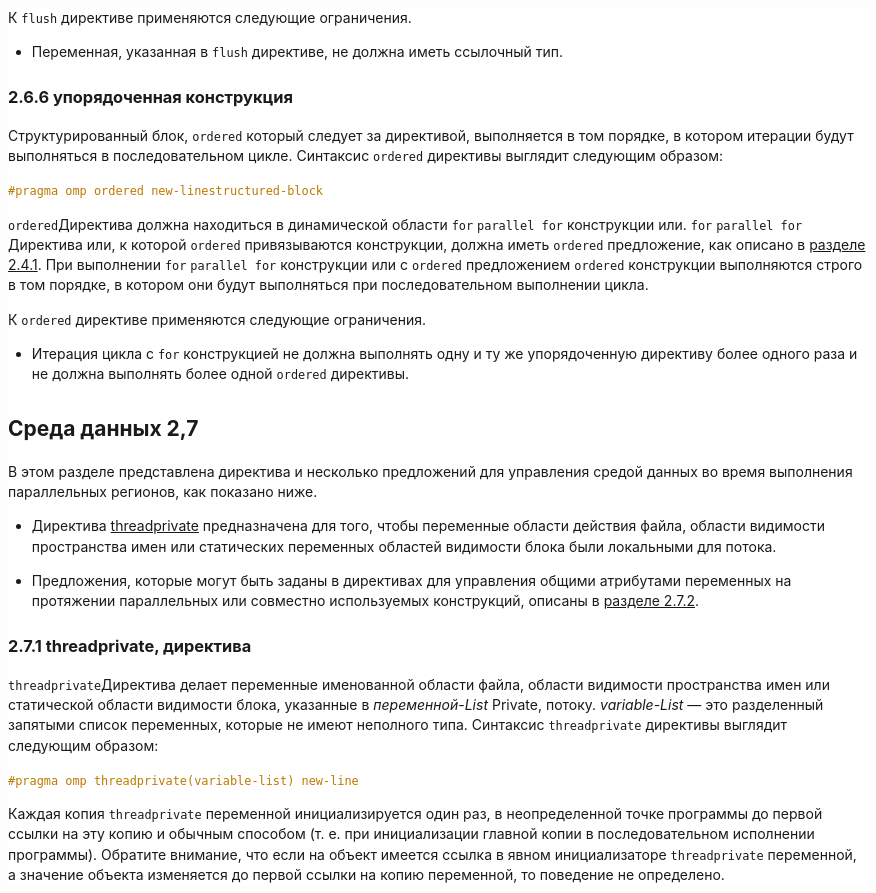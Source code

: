 
К `flush` директиве применяются следующие ограничения.

- Переменная, указанная в `flush` директиве, не должна иметь ссылочный тип.

### <a name="266-ordered-construct"></a>2.6.6 упорядоченная конструкция

Структурированный блок, `ordered` который следует за директивой, выполняется в том порядке, в котором итерации будут выполняться в последовательном цикле. Синтаксис `ordered` директивы выглядит следующим образом:

```cpp
#pragma omp ordered new-linestructured-block
```

`ordered`Директива должна находиться в динамической области `for` `parallel for` конструкции или. `for` `parallel for` Директива или, к которой `ordered` привязываются конструкции, должна иметь `ordered` предложение, как описано в [разделе 2.4.1](#241-for-construct). При выполнении `for` `parallel for` конструкции или с `ordered` предложением `ordered` конструкции выполняются строго в том порядке, в котором они будут выполняться при последовательном выполнении цикла.

К `ordered` директиве применяются следующие ограничения.

- Итерация цикла с `for` конструкцией не должна выполнять одну и ту же упорядоченную директиву более одного раза и не должна выполнять более одной `ordered` директивы.

## <a name="27-data-environment"></a>Среда данных 2,7

В этом разделе представлена директива и несколько предложений для управления средой данных во время выполнения параллельных регионов, как показано ниже.

- Директива [threadprivate](#271-threadprivate-directive) предназначена для того, чтобы переменные области действия файла, области видимости пространства имен или статических переменных областей видимости блока были локальными для потока.

- Предложения, которые могут быть заданы в директивах для управления общими атрибутами переменных на протяжении параллельных или совместно используемых конструкций, описаны в [разделе 2.7.2](#272-data-sharing-attribute-clauses).

### <a name="271-threadprivate-directive"></a>2.7.1 threadprivate, директива

`threadprivate`Директива делает переменные именованной области файла, области видимости пространства имен или статической области видимости блока, указанные в *переменной-List* Private, потоку. *variable-List* — это разделенный запятыми список переменных, которые не имеют неполного типа. Синтаксис `threadprivate` директивы выглядит следующим образом:

```cpp
#pragma omp threadprivate(variable-list) new-line
```

Каждая копия `threadprivate` переменной инициализируется один раз, в неопределенной точке программы до первой ссылки на эту копию и обычным способом (т. е. при инициализации главной копии в последовательном исполнении программы). Обратите внимание, что если на объект имеется ссылка в явном инициализаторе `threadprivate` переменной, а значение объекта изменяется до первой ссылки на копию переменной, то поведение не определено.
